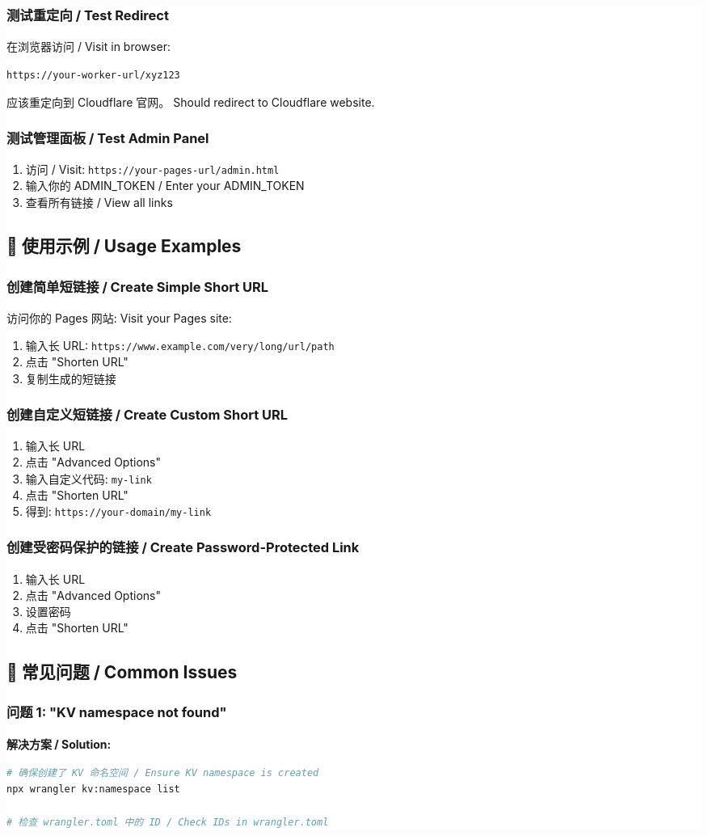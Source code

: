 ### 测试重定向 / Test Redirect

在浏览器访问 / Visit in browser:
```
https://your-worker-url/xyz123
```

应该重定向到 Cloudflare 官网。
Should redirect to Cloudflare website.

### 测试管理面板 / Test Admin Panel

1. 访问 / Visit: `https://your-pages-url/admin.html`
2. 输入你的 ADMIN_TOKEN / Enter your ADMIN_TOKEN
3. 查看所有链接 / View all links

## 🎯 使用示例 / Usage Examples

### 创建简单短链接 / Create Simple Short URL

访问你的 Pages 网站:
Visit your Pages site:

1. 输入长 URL: `https://www.example.com/very/long/url/path`
2. 点击 "Shorten URL"
3. 复制生成的短链接

### 创建自定义短链接 / Create Custom Short URL

1. 输入长 URL
2. 点击 "Advanced Options"
3. 输入自定义代码: `my-link`
4. 点击 "Shorten URL"
5. 得到: `https://your-domain/my-link`

### 创建受密码保护的链接 / Create Password-Protected Link

1. 输入长 URL
2. 点击 "Advanced Options"
3. 设置密码
4. 点击 "Shorten URL"

## 🔧 常见问题 / Common Issues

### 问题 1: "KV namespace not found"

**解决方案 / Solution:**
```bash
# 确保创建了 KV 命名空间 / Ensure KV namespace is created
npx wrangler kv:namespace list

# 检查 wrangler.toml 中的 ID / Check IDs in wrangler.toml
```
